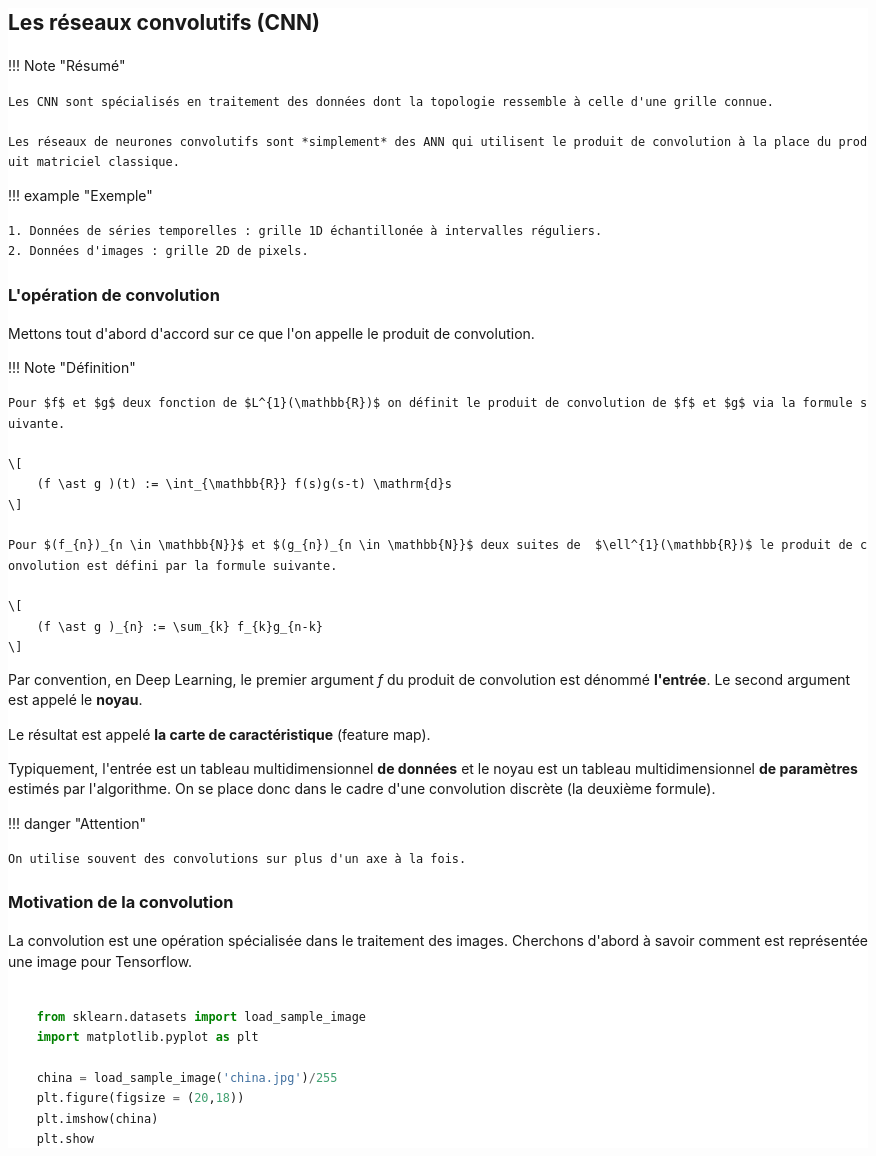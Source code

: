 ## Les réseaux convolutifs (CNN)

!!! Note "Résumé"

    Les CNN sont spécialisés en traitement des données dont la topologie ressemble à celle d'une grille connue.

    Les réseaux de neurones convolutifs sont *simplement* des ANN qui utilisent le produit de convolution à la place du produit matriciel classique.

!!! example "Exemple"

    1. Données de séries temporelles : grille 1D échantillonée à intervalles réguliers.
    2. Données d'images : grille 2D de pixels.


### L'opération de convolution

Mettons tout d'abord d'accord sur ce que l'on appelle le produit de convolution.

!!! Note "Définition"

    Pour $f$ et $g$ deux fonction de $L^{1}(\mathbb{R})$ on définit le produit de convolution de $f$ et $g$ via la formule suivante.

    \[
        (f \ast g )(t) := \int_{\mathbb{R}} f(s)g(s-t) \mathrm{d}s
    \]

    Pour $(f_{n})_{n \in \mathbb{N}}$ et $(g_{n})_{n \in \mathbb{N}}$ deux suites de  $\ell^{1}(\mathbb{R})$ le produit de convolution est défini par la formule suivante.

    \[
        (f \ast g )_{n} := \sum_{k} f_{k}g_{n-k}
    \]

Par convention, en Deep Learning, le premier argument $f$ du produit de convolution est dénommé **l'entrée**. Le second argument est appelé le **noyau**.

Le résultat est appelé **la carte de caractéristique** (feature map).

Typiquement, l'entrée est un tableau multidimensionnel **de données** et le noyau est un tableau multidimensionnel **de paramètres** estimés par l'algorithme. On se place donc dans le cadre d'une convolution discrète (la deuxième formule).

!!! danger "Attention"

    On utilise souvent des convolutions sur plus d'un axe à la fois.


### Motivation de la convolution

La convolution est une opération spécialisée dans le traitement des images. Cherchons d'abord à savoir comment est représentée une image pour Tensorflow.

```python

    from sklearn.datasets import load_sample_image
    import matplotlib.pyplot as plt

    china = load_sample_image('china.jpg')/255
    plt.figure(figsize = (20,18))
    plt.imshow(china)
    plt.show
```
